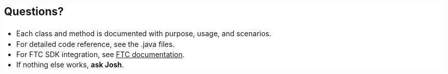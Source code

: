 
## Questions?

- Each class and method is documented with purpose, usage, and scenarios.
- For detailed code reference, see the .java files.
- For FTC SDK integration, see [FTC documentation](https://ftc-docs.firstinspires.org/).
- If nothing else works, **ask Josh**. 

